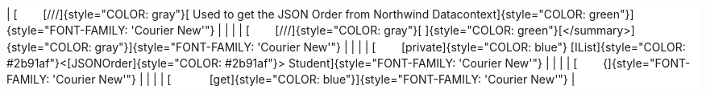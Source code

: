 | [        [///]{style="COLOR: gray"}[ Used to get the JSON Order from Northwind Datacontext]{style="COLOR: green"}]{style="FONT-FAMILY: 'Courier New'"}                                                                                                                                                                                                                                                                                                                                                                                                                                                                                  |
|                                                                                                                                                                                                                                                                                                                                                                                                                                                                                                                                                                                                                                         |
| [        [///]{style="COLOR: gray"}[ ]{style="COLOR: green"}[\</summary\>]{style="COLOR: gray"}]{style="FONT-FAMILY: 'Courier New'"}                                                                                                                                                                                                                                                                                                                                                                                                                                                                                                    |
|                                                                                                                                                                                                                                                                                                                                                                                                                                                                                                                                                                                                                                         |
| [        [private]{style="COLOR: blue"} [IList]{style="COLOR: #2b91af"}\<[JSONOrder]{style="COLOR: #2b91af"}\> Student]{style="FONT-FAMILY: 'Courier New'"}                                                                                                                                                                                                                                                                                                                                                                                                                                                                             |
|                                                                                                                                                                                                                                                                                                                                                                                                                                                                                                                                                                                                                                         |
| [        {]{style="FONT-FAMILY: 'Courier New'"}                                                                                                                                                                                                                                                                                                                                                                                                                                                                                                                                                                                         |
|                                                                                                                                                                                                                                                                                                                                                                                                                                                                                                                                                                                                                                         |
| [            [get]{style="COLOR: blue"}]{style="FONT-FAMILY: 'Courier New'"}                                                                                                                                                                                                                                                                                                                                                                                                                                                                                                                                                            |